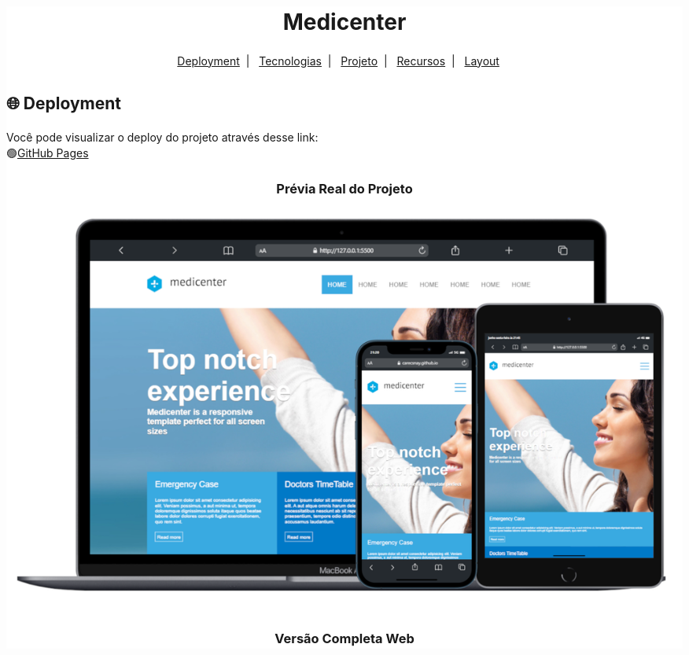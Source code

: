 <h1 align="center">Medicenter</h1>

<p align="center">
  <a href="#-Deployment">Deployment</a>&nbsp;&nbsp;|&nbsp;&nbsp;
  <a href="#-Tecnologias">Tecnologias</a>&nbsp;&nbsp;|&nbsp;&nbsp;
  <a href="#-Projeto">Projeto</a>&nbsp;&nbsp;|&nbsp;&nbsp;
  <a href="#-Recursos">Recursos</a>&nbsp;&nbsp;|&nbsp;&nbsp;
  <a href="#-Layout">Layout</a>&nbsp;&nbsp;&nbsp;&nbsp;
</p>

## 🌐 Deployment

Você pode visualizar o deploy do projeto através desse link:
<br>🟢[GitHub Pages](https://carecsnay.github.io/Medicenter/) 

<p align="center">
  <h3 align="center">Prévia Real do Projeto</h3>
  <img alt="Design do Projeto" src=".github/Merged.png" width="100%"></br></br>
  <h3 align="center">Versão Completa Web</h3>